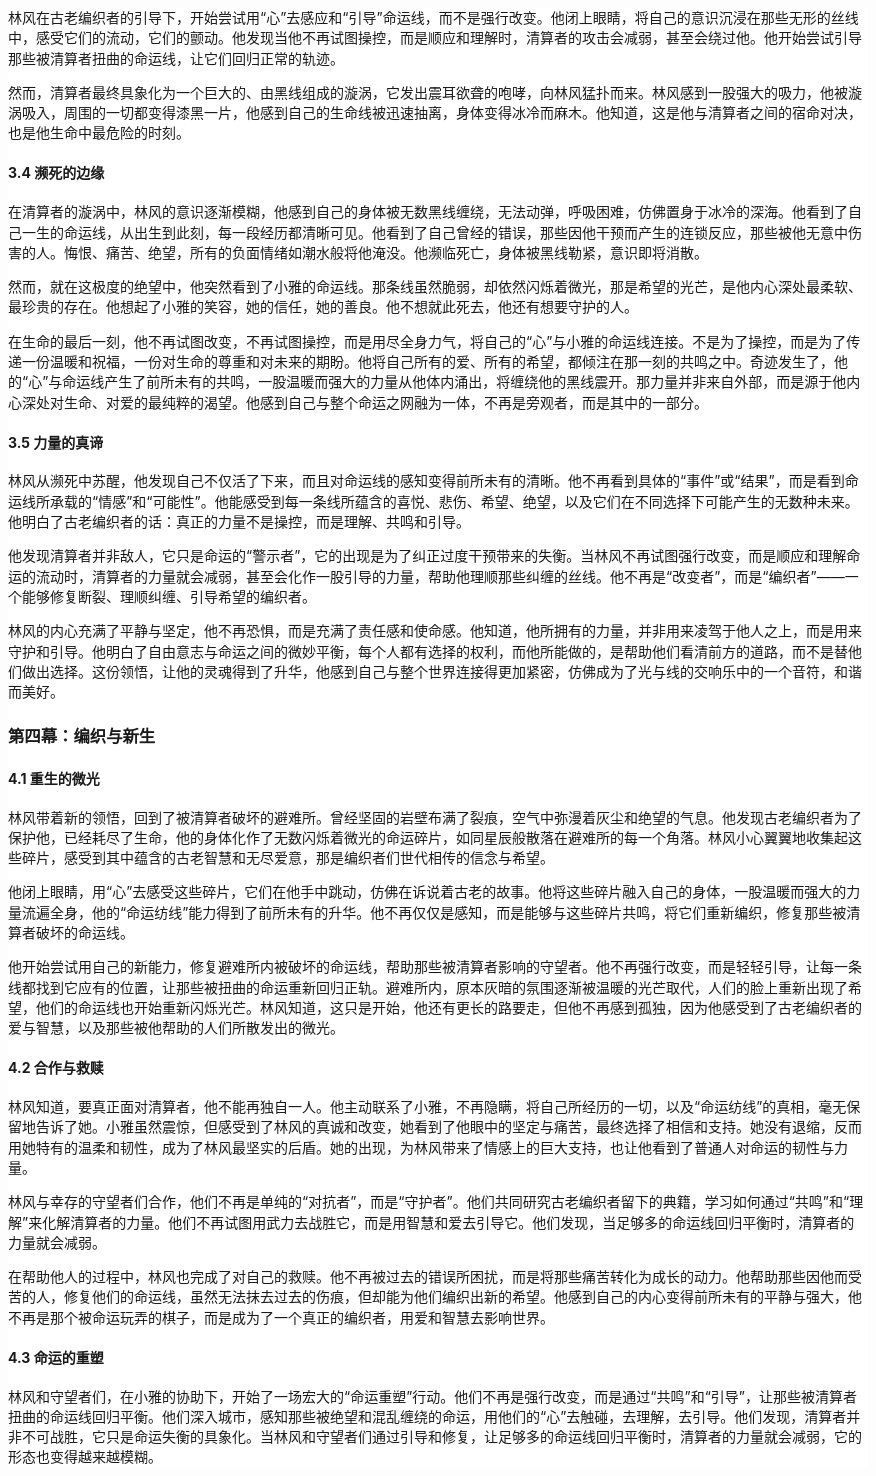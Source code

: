 林风在古老编织者的引导下，开始尝试用“心”去感应和“引导”命运线，而不是强行改变。他闭上眼睛，将自己的意识沉浸在那些无形的丝线中，感受它们的流动，它们的颤动。他发现当他不再试图操控，而是顺应和理解时，清算者的攻击会减弱，甚至会绕过他。他开始尝试引导那些被清算者扭曲的命运线，让它们回归正常的轨迹。

然而，清算者最终具象化为一个巨大的、由黑线组成的漩涡，它发出震耳欲聋的咆哮，向林风猛扑而来。林风感到一股强大的吸力，他被漩涡吸入，周围的一切都变得漆黑一片，他感到自己的生命线被迅速抽离，身体变得冰冷而麻木。他知道，这是他与清算者之间的宿命对决，也是他生命中最危险的时刻。

#### 3.4 濒死的边缘

在清算者的漩涡中，林风的意识逐渐模糊，他感到自己的身体被无数黑线缠绕，无法动弹，呼吸困难，仿佛置身于冰冷的深海。他看到了自己一生的命运线，从出生到此刻，每一段经历都清晰可见。他看到了自己曾经的错误，那些因他干预而产生的连锁反应，那些被他无意中伤害的人。悔恨、痛苦、绝望，所有的负面情绪如潮水般将他淹没。他濒临死亡，身体被黑线勒紧，意识即将消散。

然而，就在这极度的绝望中，他突然看到了小雅的命运线。那条线虽然脆弱，却依然闪烁着微光，那是希望的光芒，是他内心深处最柔软、最珍贵的存在。他想起了小雅的笑容，她的信任，她的善良。他不想就此死去，他还有想要守护的人。

在生命的最后一刻，他不再试图改变，不再试图操控，而是用尽全身力气，将自己的“心”与小雅的命运线连接。不是为了操控，而是为了传递一份温暖和祝福，一份对生命的尊重和对未来的期盼。他将自己所有的爱、所有的希望，都倾注在那一刻的共鸣之中。奇迹发生了，他的“心”与命运线产生了前所未有的共鸣，一股温暖而强大的力量从他体内涌出，将缠绕他的黑线震开。那力量并非来自外部，而是源于他内心深处对生命、对爱的最纯粹的渴望。他感到自己与整个命运之网融为一体，不再是旁观者，而是其中的一部分。

#### 3.5 力量的真谛

林风从濒死中苏醒，他发现自己不仅活了下来，而且对命运线的感知变得前所未有的清晰。他不再看到具体的“事件”或“结果”，而是看到命运线所承载的“情感”和“可能性”。他能感受到每一条线所蕴含的喜悦、悲伤、希望、绝望，以及它们在不同选择下可能产生的无数种未来。他明白了古老编织者的话：真正的力量不是操控，而是理解、共鸣和引导。

他发现清算者并非敌人，它只是命运的“警示者”，它的出现是为了纠正过度干预带来的失衡。当林风不再试图强行改变，而是顺应和理解命运的流动时，清算者的力量就会减弱，甚至会化作一股引导的力量，帮助他理顺那些纠缠的丝线。他不再是“改变者”，而是“编织者”——一个能够修复断裂、理顺纠缠、引导希望的编织者。

林风的内心充满了平静与坚定，他不再恐惧，而是充满了责任感和使命感。他知道，他所拥有的力量，并非用来凌驾于他人之上，而是用来守护和引导。他明白了自由意志与命运之间的微妙平衡，每个人都有选择的权利，而他所能做的，是帮助他们看清前方的道路，而不是替他们做出选择。这份领悟，让他的灵魂得到了升华，他感到自己与整个世界连接得更加紧密，仿佛成为了光与线的交响乐中的一个音符，和谐而美好。

### 第四幕：编织与新生

#### 4.1 重生的微光

林风带着新的领悟，回到了被清算者破坏的避难所。曾经坚固的岩壁布满了裂痕，空气中弥漫着灰尘和绝望的气息。他发现古老编织者为了保护他，已经耗尽了生命，他的身体化作了无数闪烁着微光的命运碎片，如同星辰般散落在避难所的每一个角落。林风小心翼翼地收集起这些碎片，感受到其中蕴含的古老智慧和无尽爱意，那是编织者们世代相传的信念与希望。

他闭上眼睛，用“心”去感受这些碎片，它们在他手中跳动，仿佛在诉说着古老的故事。他将这些碎片融入自己的身体，一股温暖而强大的力量流遍全身，他的“命运纺线”能力得到了前所未有的升华。他不再仅仅是感知，而是能够与这些碎片共鸣，将它们重新编织，修复那些被清算者破坏的命运线。

他开始尝试用自己的新能力，修复避难所内被破坏的命运线，帮助那些被清算者影响的守望者。他不再强行改变，而是轻轻引导，让每一条线都找到它应有的位置，让那些被扭曲的命运重新回归正轨。避难所内，原本灰暗的氛围逐渐被温暖的光芒取代，人们的脸上重新出现了希望，他们的命运线也开始重新闪烁光芒。林风知道，这只是开始，他还有更长的路要走，但他不再感到孤独，因为他感受到了古老编织者的爱与智慧，以及那些被他帮助的人们所散发出的微光。

#### 4.2 合作与救赎

林风知道，要真正面对清算者，他不能再独自一人。他主动联系了小雅，不再隐瞒，将自己所经历的一切，以及“命运纺线”的真相，毫无保留地告诉了她。小雅虽然震惊，但感受到了林风的真诚和改变，她看到了他眼中的坚定与痛苦，最终选择了相信和支持。她没有退缩，反而用她特有的温柔和韧性，成为了林风最坚实的后盾。她的出现，为林风带来了情感上的巨大支持，也让他看到了普通人对命运的韧性与力量。

林风与幸存的守望者们合作，他们不再是单纯的“对抗者”，而是“守护者”。他们共同研究古老编织者留下的典籍，学习如何通过“共鸣”和“理解”来化解清算者的力量。他们不再试图用武力去战胜它，而是用智慧和爱去引导它。他们发现，当足够多的命运线回归平衡时，清算者的力量就会减弱。

在帮助他人的过程中，林风也完成了对自己的救赎。他不再被过去的错误所困扰，而是将那些痛苦转化为成长的动力。他帮助那些因他而受苦的人，修复他们的命运线，虽然无法抹去过去的伤痕，但却能为他们编织出新的希望。他感到自己的内心变得前所未有的平静与强大，他不再是那个被命运玩弄的棋子，而是成为了一个真正的编织者，用爱和智慧去影响世界。

#### 4.3 命运的重塑

林风和守望者们，在小雅的协助下，开始了一场宏大的“命运重塑”行动。他们不再是强行改变，而是通过“共鸣”和“引导”，让那些被清算者扭曲的命运线回归平衡。他们深入城市，感知那些被绝望和混乱缠绕的命运，用他们的“心”去触碰，去理解，去引导。他们发现，清算者并非不可战胜，它只是命运失衡的具象化。当林风和守望者们通过引导和修复，让足够多的命运线回归平衡时，清算者的力量就会减弱，它的形态也变得越来越模糊。
